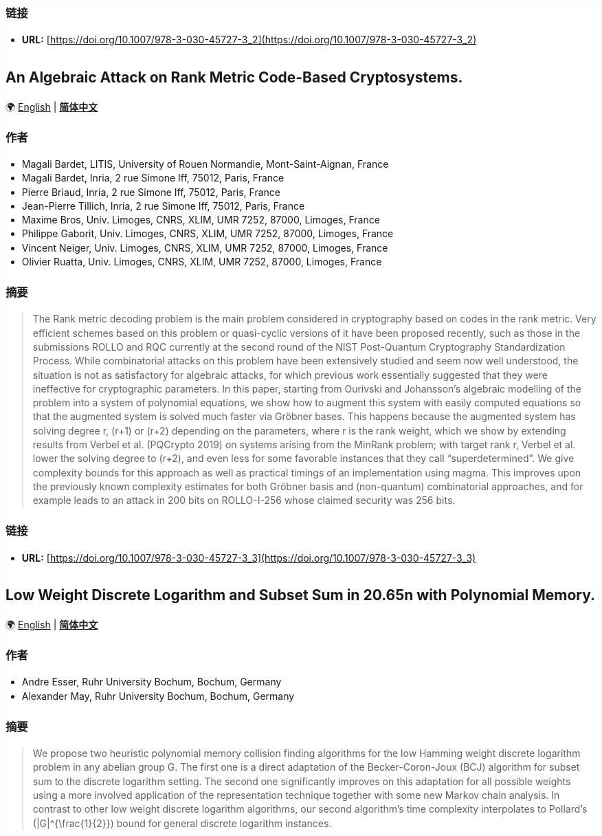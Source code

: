 ### 链接
- **URL:** [https://doi.org/10.1007/978-3-030-45727-3_2](https://doi.org/10.1007/978-3-030-45727-3_2)
## An Algebraic Attack on Rank Metric Code-Based Cryptosystems.
🌍 [English](../../../docs/en/Eurocrypt/Eurocrypt%2020-3.md#an-algebraic-attack-on-rank-metric-code-based-cryptosystems) | **[简体中文](../../../docs/zh-CN/Eurocrypt/Eurocrypt%2020-3.md#an-algebraic-attack-on-rank-metric-code-based-cryptosystems)**
### 作者
* Magali Bardet, LITIS, University of Rouen Normandie, Mont-Saint-Aignan, France
* Magali Bardet, Inria, 2 rue Simone Iff, 75012, Paris, France
* Pierre Briaud, Inria, 2 rue Simone Iff, 75012, Paris, France
* Jean-Pierre Tillich, Inria, 2 rue Simone Iff, 75012, Paris, France
* Maxime Bros, Univ. Limoges, CNRS, XLIM, UMR 7252, 87000, Limoges, France
* Philippe Gaborit, Univ. Limoges, CNRS, XLIM, UMR 7252, 87000, Limoges, France
* Vincent Neiger, Univ. Limoges, CNRS, XLIM, UMR 7252, 87000, Limoges, France
* Olivier Ruatta, Univ. Limoges, CNRS, XLIM, UMR 7252, 87000, Limoges, France
### 摘要
> The Rank metric decoding problem is the main problem considered in cryptography based on codes in the rank metric. Very efficient schemes based on this problem or quasi-cyclic versions of it have been proposed recently, such as those in the submissions ROLLO and RQC currently at the second round of the NIST Post-Quantum Cryptography Standardization Process. While combinatorial attacks on this problem have been extensively studied and seem now well understood, the situation is not as satisfactory for algebraic attacks, for which previous work essentially suggested that they were ineffective for cryptographic parameters. In this paper, starting from Ourivski and Johansson’s algebraic modelling of the problem into a system of polynomial equations, we show how to augment this system with easily computed equations so that the augmented system is solved much faster via Gröbner bases. This happens because the augmented system has solving degree r, \(r+1\) or \(r+2\) depending on the parameters, where r is the rank weight, which we show by extending results from Verbel et al. (PQCrypto 2019) on systems arising from the MinRank problem; with target rank r, Verbel et al. lower the solving degree to \(r+2\), and even less for some favorable instances that they call “superdetermined”. We give complexity bounds for this approach as well as practical timings of an implementation using magma. This improves upon the previously known complexity estimates for both Gröbner basis and (non-quantum) combinatorial approaches, and for example leads to an attack in 200 bits on ROLLO-I-256 whose claimed security was 256 bits.

### 链接
- **URL:** [https://doi.org/10.1007/978-3-030-45727-3_3](https://doi.org/10.1007/978-3-030-45727-3_3)
## Low Weight Discrete Logarithm and Subset Sum in 20.65n with Polynomial Memory.
🌍 [English](../../../docs/en/Eurocrypt/Eurocrypt%2020-3.md#low-weight-discrete-logarithm-and-subset-sum-in-20-65n-with-polynomial-memory) | **[简体中文](../../../docs/zh-CN/Eurocrypt/Eurocrypt%2020-3.md#low-weight-discrete-logarithm-and-subset-sum-in-20-65n-with-polynomial-memory)**
### 作者
* Andre Esser, Ruhr University Bochum, Bochum, Germany
* Alexander May, Ruhr University Bochum, Bochum, Germany
### 摘要
> We propose two heuristic polynomial memory collision finding algorithms for the low Hamming weight discrete logarithm problem in any abelian group G. The first one is a direct adaptation of the Becker-Coron-Joux (BCJ) algorithm for subset sum to the discrete logarithm setting. The second one significantly improves on this adaptation for all possible weights using a more involved application of the representation technique together with some new Markov chain analysis. In contrast to other low weight discrete logarithm algorithms, our second algorithm’s time complexity interpolates to Pollard’s \(|G|^{\frac{1}{2}}\) bound for general discrete logarithm instances.
